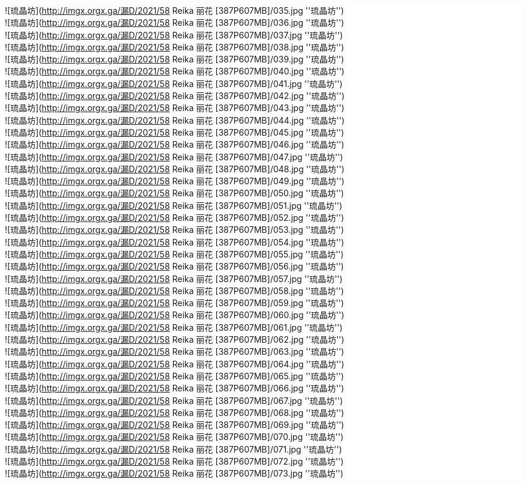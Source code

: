 ![琉晶坊](http://imgx.orgx.ga/漏D/2021/58 Reika 丽花 [387P607MB]/035.jpg ''琉晶坊'') <br>
![琉晶坊](http://imgx.orgx.ga/漏D/2021/58 Reika 丽花 [387P607MB]/036.jpg ''琉晶坊'') <br>
![琉晶坊](http://imgx.orgx.ga/漏D/2021/58 Reika 丽花 [387P607MB]/037.jpg ''琉晶坊'') <br>
![琉晶坊](http://imgx.orgx.ga/漏D/2021/58 Reika 丽花 [387P607MB]/038.jpg ''琉晶坊'') <br>
![琉晶坊](http://imgx.orgx.ga/漏D/2021/58 Reika 丽花 [387P607MB]/039.jpg ''琉晶坊'') <br>
![琉晶坊](http://imgx.orgx.ga/漏D/2021/58 Reika 丽花 [387P607MB]/040.jpg ''琉晶坊'') <br>
![琉晶坊](http://imgx.orgx.ga/漏D/2021/58 Reika 丽花 [387P607MB]/041.jpg ''琉晶坊'') <br>
![琉晶坊](http://imgx.orgx.ga/漏D/2021/58 Reika 丽花 [387P607MB]/042.jpg ''琉晶坊'') <br>
![琉晶坊](http://imgx.orgx.ga/漏D/2021/58 Reika 丽花 [387P607MB]/043.jpg ''琉晶坊'') <br>
![琉晶坊](http://imgx.orgx.ga/漏D/2021/58 Reika 丽花 [387P607MB]/044.jpg ''琉晶坊'') <br>
![琉晶坊](http://imgx.orgx.ga/漏D/2021/58 Reika 丽花 [387P607MB]/045.jpg ''琉晶坊'') <br>
![琉晶坊](http://imgx.orgx.ga/漏D/2021/58 Reika 丽花 [387P607MB]/046.jpg ''琉晶坊'') <br>
![琉晶坊](http://imgx.orgx.ga/漏D/2021/58 Reika 丽花 [387P607MB]/047.jpg ''琉晶坊'') <br>
![琉晶坊](http://imgx.orgx.ga/漏D/2021/58 Reika 丽花 [387P607MB]/048.jpg ''琉晶坊'') <br>
![琉晶坊](http://imgx.orgx.ga/漏D/2021/58 Reika 丽花 [387P607MB]/049.jpg ''琉晶坊'') <br>
![琉晶坊](http://imgx.orgx.ga/漏D/2021/58 Reika 丽花 [387P607MB]/050.jpg ''琉晶坊'') <br>
![琉晶坊](http://imgx.orgx.ga/漏D/2021/58 Reika 丽花 [387P607MB]/051.jpg ''琉晶坊'') <br>
![琉晶坊](http://imgx.orgx.ga/漏D/2021/58 Reika 丽花 [387P607MB]/052.jpg ''琉晶坊'') <br>
![琉晶坊](http://imgx.orgx.ga/漏D/2021/58 Reika 丽花 [387P607MB]/053.jpg ''琉晶坊'') <br>
![琉晶坊](http://imgx.orgx.ga/漏D/2021/58 Reika 丽花 [387P607MB]/054.jpg ''琉晶坊'') <br>
![琉晶坊](http://imgx.orgx.ga/漏D/2021/58 Reika 丽花 [387P607MB]/055.jpg ''琉晶坊'') <br>
![琉晶坊](http://imgx.orgx.ga/漏D/2021/58 Reika 丽花 [387P607MB]/056.jpg ''琉晶坊'') <br>
![琉晶坊](http://imgx.orgx.ga/漏D/2021/58 Reika 丽花 [387P607MB]/057.jpg ''琉晶坊'') <br>
![琉晶坊](http://imgx.orgx.ga/漏D/2021/58 Reika 丽花 [387P607MB]/058.jpg ''琉晶坊'') <br>
![琉晶坊](http://imgx.orgx.ga/漏D/2021/58 Reika 丽花 [387P607MB]/059.jpg ''琉晶坊'') <br>
![琉晶坊](http://imgx.orgx.ga/漏D/2021/58 Reika 丽花 [387P607MB]/060.jpg ''琉晶坊'') <br>
![琉晶坊](http://imgx.orgx.ga/漏D/2021/58 Reika 丽花 [387P607MB]/061.jpg ''琉晶坊'') <br>
![琉晶坊](http://imgx.orgx.ga/漏D/2021/58 Reika 丽花 [387P607MB]/062.jpg ''琉晶坊'') <br>
![琉晶坊](http://imgx.orgx.ga/漏D/2021/58 Reika 丽花 [387P607MB]/063.jpg ''琉晶坊'') <br>
![琉晶坊](http://imgx.orgx.ga/漏D/2021/58 Reika 丽花 [387P607MB]/064.jpg ''琉晶坊'') <br>
![琉晶坊](http://imgx.orgx.ga/漏D/2021/58 Reika 丽花 [387P607MB]/065.jpg ''琉晶坊'') <br>
![琉晶坊](http://imgx.orgx.ga/漏D/2021/58 Reika 丽花 [387P607MB]/066.jpg ''琉晶坊'') <br>
![琉晶坊](http://imgx.orgx.ga/漏D/2021/58 Reika 丽花 [387P607MB]/067.jpg ''琉晶坊'') <br>
![琉晶坊](http://imgx.orgx.ga/漏D/2021/58 Reika 丽花 [387P607MB]/068.jpg ''琉晶坊'') <br>
![琉晶坊](http://imgx.orgx.ga/漏D/2021/58 Reika 丽花 [387P607MB]/069.jpg ''琉晶坊'') <br>
![琉晶坊](http://imgx.orgx.ga/漏D/2021/58 Reika 丽花 [387P607MB]/070.jpg ''琉晶坊'') <br>
![琉晶坊](http://imgx.orgx.ga/漏D/2021/58 Reika 丽花 [387P607MB]/071.jpg ''琉晶坊'') <br>
![琉晶坊](http://imgx.orgx.ga/漏D/2021/58 Reika 丽花 [387P607MB]/072.jpg ''琉晶坊'') <br>
![琉晶坊](http://imgx.orgx.ga/漏D/2021/58 Reika 丽花 [387P607MB]/073.jpg ''琉晶坊'') <br>